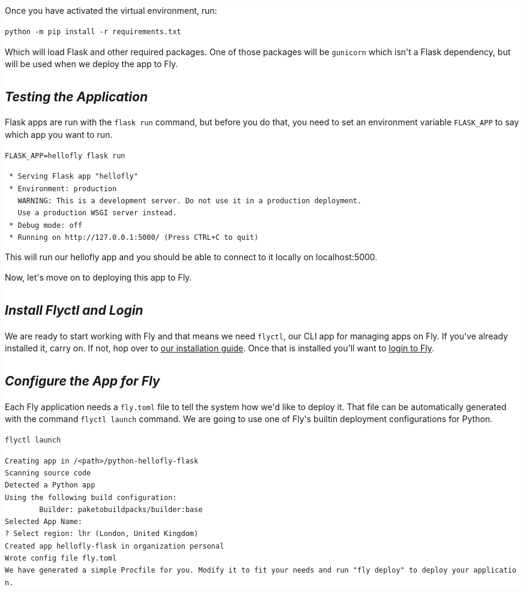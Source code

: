 Once you have activated the virtual environment, run:

```
python -m pip install -r requirements.txt
```

Which will load Flask and other required packages. One of those packages will be `gunicorn` which isn't a Flask dependency, but will be used when we deploy the app to Fly.

## _Testing the Application_

Flask apps are run with the `flask run` command, but before you do that, you need to set an environment variable `FLASK_APP` to say which app you want to run.

```cmd
FLASK_APP=hellofly flask run
```

```out
 * Serving Flask app "hellofly"
 * Environment: production
   WARNING: This is a development server. Do not use it in a production deployment.
   Use a production WSGI server instead.
 * Debug mode: off
 * Running on http://127.0.0.1:5000/ (Press CTRL+C to quit)
```

This will run our hellofly app and you should be able to connect to it locally on localhost:5000.

Now, let's move on to deploying this app to Fly.

## _Install Flyctl and Login_

We are ready to start working with Fly and that means we need `flyctl`, our CLI app for managing apps on Fly. If you've already installed it, carry on. If not, hop over to [our installation guide](/docs/getting-started/installing-flyctl/). Once that is installed you'll want to [login to Fly](/docs/getting-started/login-to-fly/).

## _Configure the App for Fly_

Each Fly application needs a `fly.toml` file to tell the system how we'd like to deploy it. That file can be automatically generated with the command `flyctl launch` command. We are going to use one of Fly's builtin deployment configurations for Python.

```cmd
flyctl launch
```

```output
Creating app in /<path>/python-hellofly-flask
Scanning source code
Detected a Python app
Using the following build configuration:
        Builder: paketobuildpacks/builder:base
Selected App Name:
? Select region: lhr (London, United Kingdom)
Created app hellofly-flask in organization personal
Wrote config file fly.toml
We have generated a simple Procfile for you. Modify it to fit your needs and run "fly deploy" to deploy your application.
```
